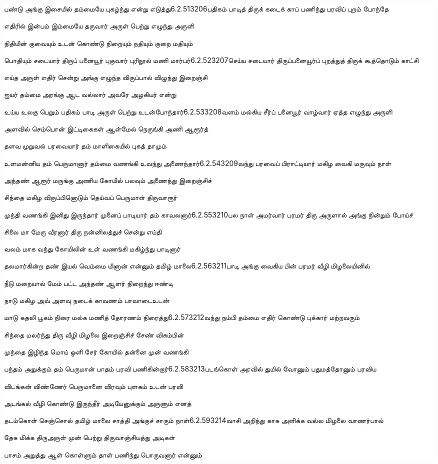 பண்டு அங்கு இசையில் தம்மையே புகழ்ந்து என்று எடுத்து6.2.513206பதிகம் பாடித் திருக் கடைக் காப் பணிந்து பரவிப் புறம் போந்தே  

எதிரில் இன்பம் இம்மையே தருவார் அருள் பெற்று எழுந்து அருளி  

நிதியின் குவையும் உடன் கொண்டு நிறையும் நதியும் குறை மதியும்  

பொதியும் சடையார் திருப் பனையூர் புகுவார் புரிநூல் மணி மார்பர்6.2.523207செய்ய சடையார் திருப்பனையூர்ப் புறத்துத் திருக் கூத்தொடும் காட்சி  

எய்த அருள் எதிர் சென்று அங்கு எழுந்த விருப்பால் விழுந்து இறைஞ்சி  

ஐயர் தம்மை அரங்கு ஆட வல்லார் அவரே அழகியர் என்று  

உய்ய உலகு பெறும் பதிகம் பாடி அருள் பெற்று உடன்போந்தார்6.2.533208வளம் மல்கிய சீர்ப் பனையூர் வாழ்வார் ஏத்த எழுந்து அருளி  

அளவில் செம்பொன் இட்டிகைகள் ஆள்மேல் நெருங்கி அணி ஆரூர்த்  

தளவ முறுவல் பரவையார் தம் மாளிகையில் புகத் தாமும்  

உளமன்னிய தம் பெருமானார் தம்மை வணங்கி உவந்து அணைந்தார்6.2.543209வந்து பரவைப் பிராட்டியார் மகிழ வைகி மருவும் நாள்  

அந்தண் ஆரூர் மருங்கு அணிய கோயில் பலவும் அணைந்து இறைஞ்சிச்  

சிந்தை மகிழ விருப்பினொடும் தெய்வப் பெருமாள் திருவாரூர்  

முந்தி வணங்கி இனிது இருந்தார் முனைப் பாடியார் தம் காவலனார்6.2.553210பல நாள் அமர்வார் பரமர் திரு அருளால் அங்கு நின்றும் போய்ச்  

சிலை மா மேரு வீரனார் திரு நன்னிலத்துச் சென்று எய்தி  

வலம் மாக வந்து கோயிலின் உள் வணங்கி மகிழ்ந்து பாடினார்  

தலமார்கின்ற தண் இயல் வெம்மை யினான் என்னும் தமிழ் மாலை6.2.563211பாடி அங்கு வைகிய பின் பரமர் வீழி மிழலையினில்  

நீடு மறையால் மேம் பட்ட அந்தண் ஆளர் நிறைந்து ஈண்டி  

நாடு மகிழ அவ் அளவு நடைக் காவணம் பாவாடைஉடன்  

மாடு கதலி பூகம் நிரை மல்க மணித் தோரணம் நிரைத்து6.2.573212வந்து நம்பி தம்மை எதிர் கொண்டு புக்கார் மற்றவரும்  

சிந்தை மலர்ந்து திரு வீழி மிழலை இறைஞ்சிச் சேண் விசும்பின்  

முந்தை இழிந்த மொய் ஒளி சேர் கோயில் தன்னை முன் வணங்கி  

பந்தம் அறுக்கும் தம் பெருமான் பாதம் பரவி பணிகின்றார்6.2.583213படங்கொள் அரவில் துயில் வோனும் பதுமத்தோனும் பரவிய  

விடங்கன் விண்ணேர் பெருமானை விரவும் புளகம் உடன் பரவி  

அடங்கல் வீழி கொண்டு இருந்தீர் அடியேனுக்கும் அருளும் எனத்  

தடம்கொள் செஞ்சொல் தமிழ் மாலை சாத்தி அங்குச் சாரும் நாள்6.2.593214வாசி அறிந்து காசு அளிக்க வல்ல மிழலை வாணர்பால்  

தேசு மிக்க திருஅருள் முன் பெற்று திருவாஞ்சியத்து அடிகள்  

பாசம் அறுத்து ஆள் கொள்ளும் தாள் பணிந்து பொருவனார் என்னும்  

